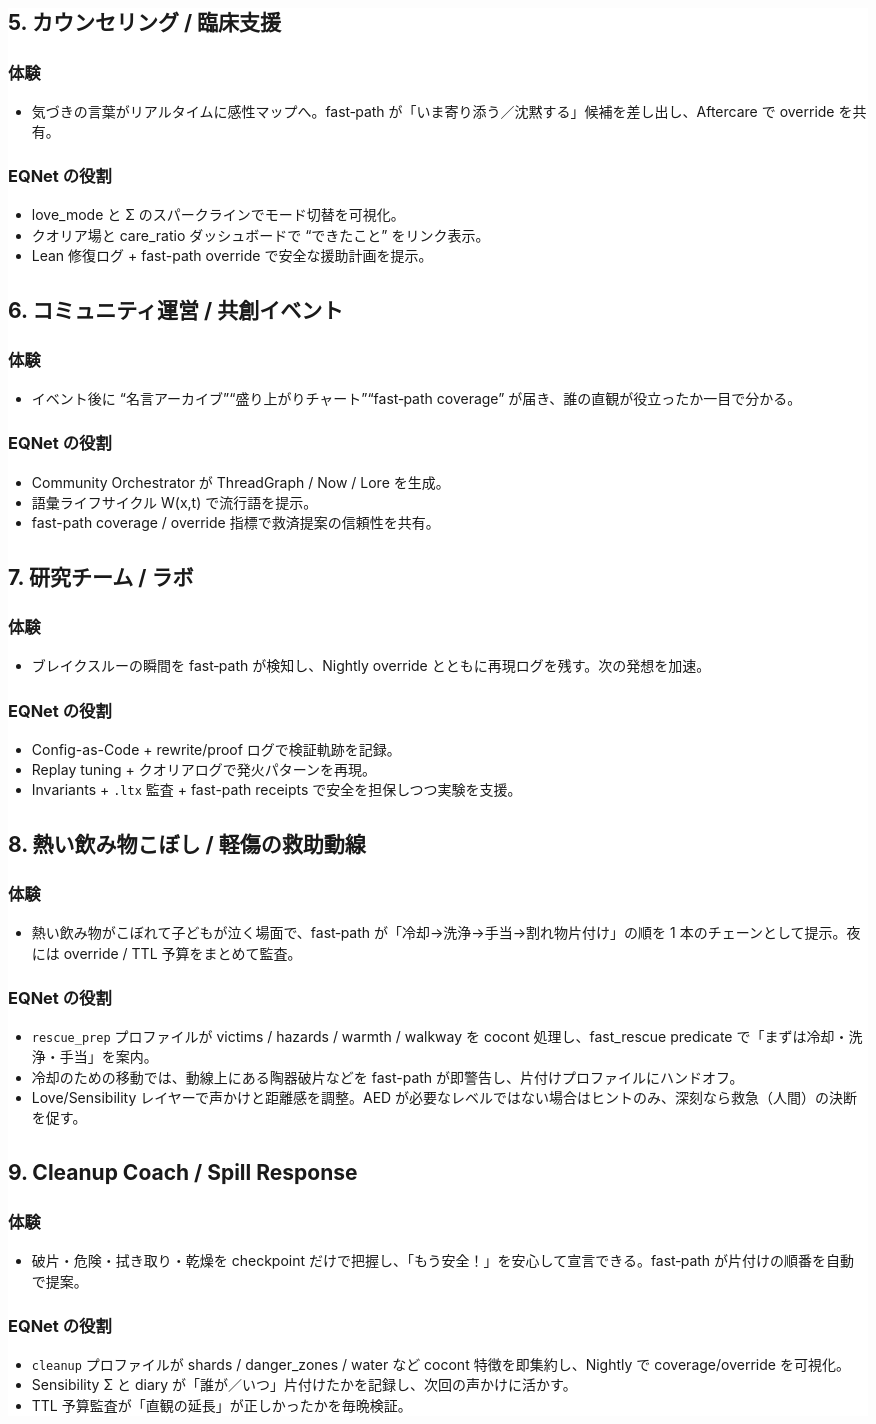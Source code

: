 ## 5. カウンセリング / 臨床支援
### 体験
- 気づきの言葉がリアルタイムに感性マップへ。fast‑path が「いま寄り添う／沈黙する」候補を差し出し、Aftercare で override を共有。
### EQNet の役割
- love_mode と Σ のスパークラインでモード切替を可視化。
- クオリア場と care_ratio ダッシュボードで “できたこと” をリンク表示。
- Lean 修復ログ + fast-path override で安全な援助計画を提示。

## 6. コミュニティ運営 / 共創イベント
### 体験
- イベント後に “名言アーカイブ”“盛り上がりチャート”“fast‑path coverage” が届き、誰の直観が役立ったか一目で分かる。
### EQNet の役割
- Community Orchestrator が ThreadGraph / Now / Lore を生成。
- 語彙ライフサイクル W(x,t) で流行語を提示。
- fast-path coverage / override 指標で救済提案の信頼性を共有。

## 7. 研究チーム / ラボ
### 体験
- ブレイクスルーの瞬間を fast‑path が検知し、Nightly override とともに再現ログを残す。次の発想を加速。
### EQNet の役割
- Config-as-Code + rewrite/proof ログで検証軌跡を記録。
- Replay tuning + クオリアログで発火パターンを再現。
- Invariants + `.ltx` 監査 + fast-path receipts で安全を担保しつつ実験を支援。

## 8. 熱い飲み物こぼし / 軽傷の救助動線
### 体験
- 熱い飲み物がこぼれて子どもが泣く場面で、fast‑path が「冷却→洗浄→手当→割れ物片付け」の順を 1 本のチェーンとして提示。夜には override / TTL 予算をまとめて監査。
### EQNet の役割
- `rescue_prep` プロファイルが victims / hazards / warmth / walkway を cocont 処理し、fast_rescue predicate で「まずは冷却・洗浄・手当」を案内。
- 冷却のための移動では、動線上にある陶器破片などを fast-path が即警告し、片付けプロファイルにハンドオフ。
- Love/Sensibility レイヤーで声かけと距離感を調整。AED が必要なレベルではない場合はヒントのみ、深刻なら救急（人間）の決断を促す。

## 9. Cleanup Coach / Spill Response
### 体験
- 破片・危険・拭き取り・乾燥を checkpoint だけで把握し、「もう安全！」を安心して宣言できる。fast‑path が片付けの順番を自動で提案。
### EQNet の役割
- `cleanup` プロファイルが shards / danger_zones / water など cocont 特徴を即集約し、Nightly で coverage/override を可視化。
- Sensibility Σ と diary が「誰が／いつ」片付けたかを記録し、次回の声かけに活かす。
- TTL 予算監査が「直観の延長」が正しかったかを毎晩検証。
